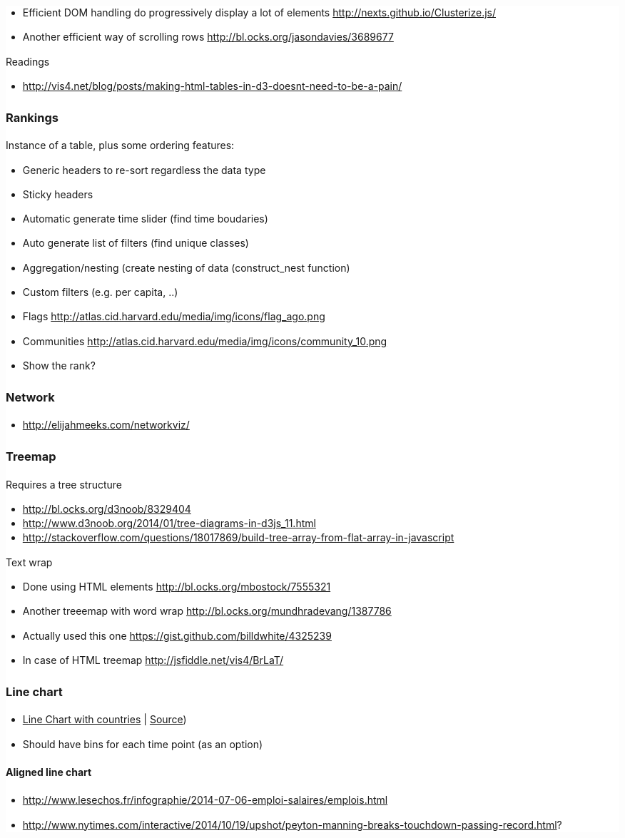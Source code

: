 * Efficient DOM handling do progressively display a lot of elements http://nexts.github.io/Clusterize.js/

* Another efficient way of scrolling rows http://bl.ocks.org/jasondavies/3689677

Readings

* http://vis4.net/blog/posts/making-html-tables-in-d3-doesnt-need-to-be-a-pain/

### Rankings

Instance of a table, plus some ordering features:

* Generic headers to re-sort regardless the data type
* Sticky headers
* Automatic generate time slider (find time boudaries)
* Auto generate list of filters (find unique classes)
* Aggregation/nesting (create nesting of data (construct_nest function)
* Custom filters (e.g. per capita, ..)

* Flags http://atlas.cid.harvard.edu/media/img/icons/flag_ago.png
* Communities http://atlas.cid.harvard.edu/media/img/icons/community_10.png

* Show the rank?

### Network

* http://elijahmeeks.com/networkviz/


### Treemap


Requires a tree structure 
* http://bl.ocks.org/d3noob/8329404
* http://www.d3noob.org/2014/01/tree-diagrams-in-d3js_11.html
* http://stackoverflow.com/questions/18017869/build-tree-array-from-flat-array-in-javascript

Text wrap
* Done using HTML elements http://bl.ocks.org/mbostock/7555321
* Another treeemap with word wrap http://bl.ocks.org/mundhradevang/1387786

* Actually used this one https://gist.github.com/billdwhite/4325239
* In case of HTML treemap http://jsfiddle.net/vis4/BrLaT/

### Line chart

* [Line Chart with countries](http://cid-harvard.github.io/vis-toolkit/examples/linechart.html) | [Source](examples/linechart.html))

* Should have bins for each time point (as an option)

#### Aligned line chart

* http://www.lesechos.fr/infographie/2014-07-06-emploi-salaires/emplois.html

* http://www.nytimes.com/interactive/2014/10/19/upshot/peyton-manning-breaks-touchdown-passing-record.html?
